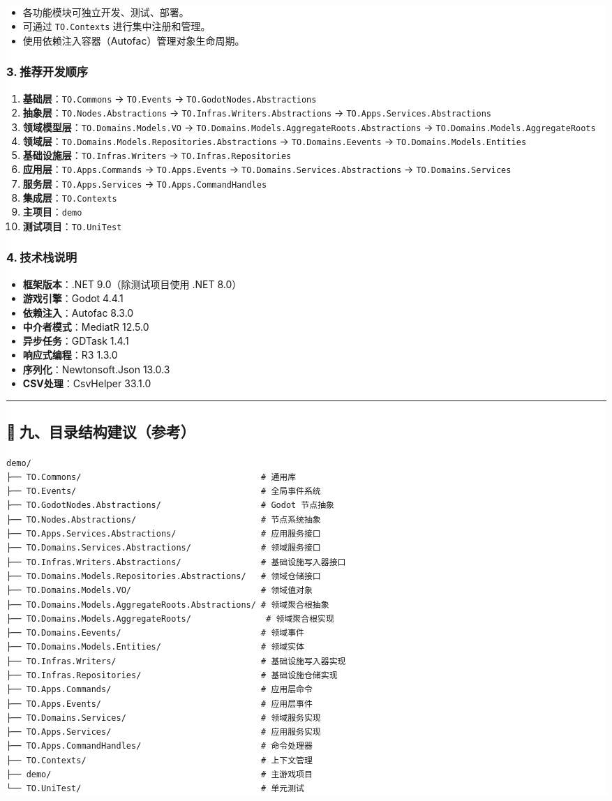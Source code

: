 
- 各功能模块可独立开发、测试、部署。
- 可通过 `TO.Contexts` 进行集中注册和管理。
- 使用依赖注入容器（Autofac）管理对象生命周期。

### 3. 推荐开发顺序


1. **基础层**：`TO.Commons` → `TO.Events` → `TO.GodotNodes.Abstractions`
2. **抽象层**：`TO.Nodes.Abstractions` → `TO.Infras.Writers.Abstractions` → `TO.Apps.Services.Abstractions`
3. **领域模型层**：`TO.Domains.Models.VO` → `TO.Domains.Models.AggregateRoots.Abstractions` → `TO.Domains.Models.AggregateRoots`
4. **领域层**：`TO.Domains.Models.Repositories.Abstractions` → `TO.Domains.Eevents` → `TO.Domains.Models.Entities`
5. **基础设施层**：`TO.Infras.Writers` → `TO.Infras.Repositories`
6. **应用层**：`TO.Apps.Commands` → `TO.Apps.Events` → `TO.Domains.Services.Abstractions` → `TO.Domains.Services`
7. **服务层**：`TO.Apps.Services` → `TO.Apps.CommandHandles`
8. **集成层**：`TO.Contexts`
9. **主项目**：`demo`
10. **测试项目**：`TO.UniTest`

### 4. 技术栈说明


- **框架版本**：.NET 9.0（除测试项目使用 .NET 8.0）
- **游戏引擎**：Godot 4.4.1
- **依赖注入**：Autofac 8.3.0
- **中介者模式**：MediatR 12.5.0
- **异步任务**：GDTask 1.4.1
- **响应式编程**：R3 1.3.0
- **序列化**：Newtonsoft.Json 13.0.3
- **CSV处理**：CsvHelper 33.1.0

--- 


## 📁 九、目录结构建议（参考）


```
demo/
├── TO.Commons/                                    # 通用库
├── TO.Events/                                     # 全局事件系统
├── TO.GodotNodes.Abstractions/                    # Godot 节点抽象
├── TO.Nodes.Abstractions/                         # 节点系统抽象
├── TO.Apps.Services.Abstractions/                 # 应用服务接口
├── TO.Domains.Services.Abstractions/              # 领域服务接口
├── TO.Infras.Writers.Abstractions/                # 基础设施写入器接口
├── TO.Domains.Models.Repositories.Abstractions/   # 领域仓储接口
├── TO.Domains.Models.VO/                          # 领域值对象
├── TO.Domains.Models.AggregateRoots.Abstractions/ # 领域聚合根抽象
├── TO.Domains.Models.AggregateRoots/               # 领域聚合根实现
├── TO.Domains.Eevents/                            # 领域事件
├── TO.Domains.Models.Entities/                    # 领域实体
├── TO.Infras.Writers/                             # 基础设施写入器实现
├── TO.Infras.Repositories/                        # 基础设施仓储实现
├── TO.Apps.Commands/                              # 应用层命令
├── TO.Apps.Events/                                # 应用层事件
├── TO.Domains.Services/                           # 领域服务实现
├── TO.Apps.Services/                              # 应用服务实现
├── TO.Apps.CommandHandles/                        # 命令处理器
├── TO.Contexts/                                   # 上下文管理
├── demo/                                          # 主游戏项目
└── TO.UniTest/                                    # 单元测试
```